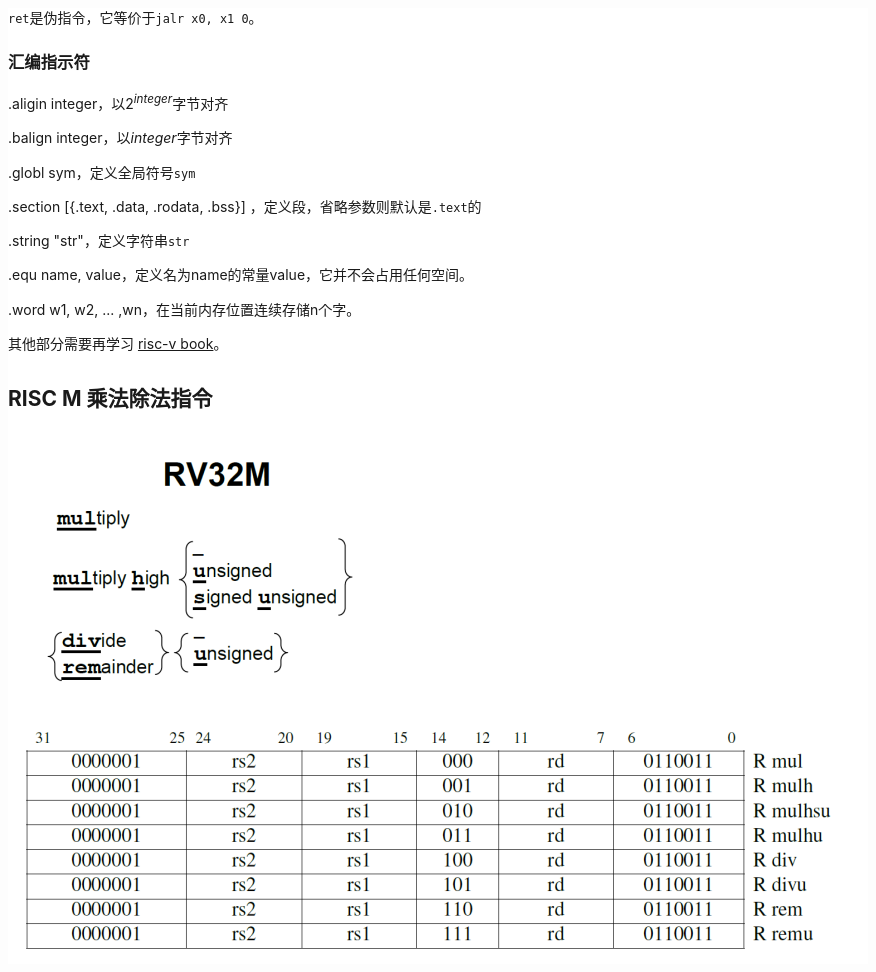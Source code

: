 `ret`是伪指令，它等价于`jalr x0, x1 0`。

### 汇编指示符

.aligin integer，以$2^{integer}$字节对齐

.balign integer，以$integer$字节对齐

.globl sym，定义全局符号`sym`

.section [{.text, .data, .rodata, .bss}] ，定义段，省略参数则默认是`.text`的

.string "str"，定义字符串`str`

.equ name, value，定义名为name的常量value，它并不会占用任何空间。

.word w1, w2, ... ,wn，在当前内存位置连续存储n个字。



其他部分需要再学习 [risc-v book](http://riscvbook.com/chinese/RISC-V-Reader-Chinese-v2p1.pdf)。

## RISC M 乘法除法指令

![](figure/RV32M.png)

![](figure/RV32M-format.png)


